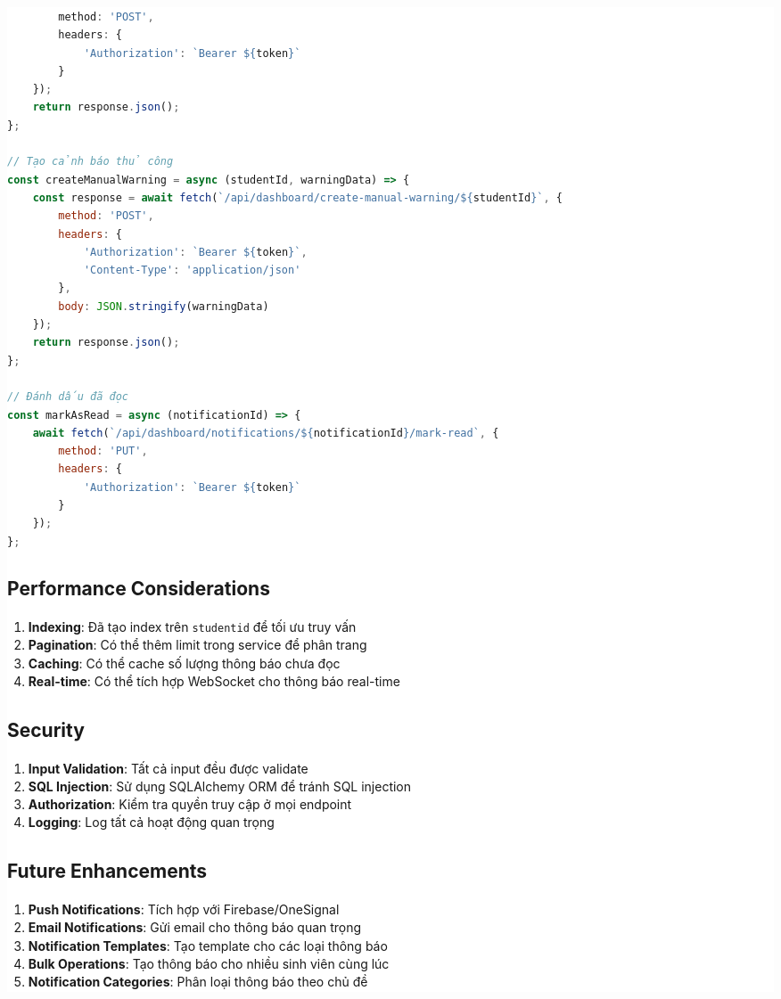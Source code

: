 ```jsx
        method: 'POST',
        headers: {
            'Authorization': `Bearer ${token}`
        }
    });
    return response.json();
};

// Tạo cảnh báo thủ công
const createManualWarning = async (studentId, warningData) => {
    const response = await fetch(`/api/dashboard/create-manual-warning/${studentId}`, {
        method: 'POST',
        headers: {
            'Authorization': `Bearer ${token}`,
            'Content-Type': 'application/json'
        },
        body: JSON.stringify(warningData)
    });
    return response.json();
};

// Đánh dấu đã đọc
const markAsRead = async (notificationId) => {
    await fetch(`/api/dashboard/notifications/${notificationId}/mark-read`, {
        method: 'PUT',
        headers: {
            'Authorization': `Bearer ${token}`
        }
    });
};
```

## Performance Considerations

1. **Indexing**: Đã tạo index trên `studentid` để tối ưu truy vấn
2. **Pagination**: Có thể thêm limit trong service để phân trang
3. **Caching**: Có thể cache số lượng thông báo chưa đọc
4. **Real-time**: Có thể tích hợp WebSocket cho thông báo real-time

## Security

1. **Input Validation**: Tất cả input đều được validate
2. **SQL Injection**: Sử dụng SQLAlchemy ORM để tránh SQL injection  
3. **Authorization**: Kiểm tra quyền truy cập ở mọi endpoint
4. **Logging**: Log tất cả hoạt động quan trọng

## Future Enhancements

1. **Push Notifications**: Tích hợp với Firebase/OneSignal
2. **Email Notifications**: Gửi email cho thông báo quan trọng
3. **Notification Templates**: Tạo template cho các loại thông báo
4. **Bulk Operations**: Tạo thông báo cho nhiều sinh viên cùng lúc
5. **Notification Categories**: Phân loại thông báo theo chủ đề